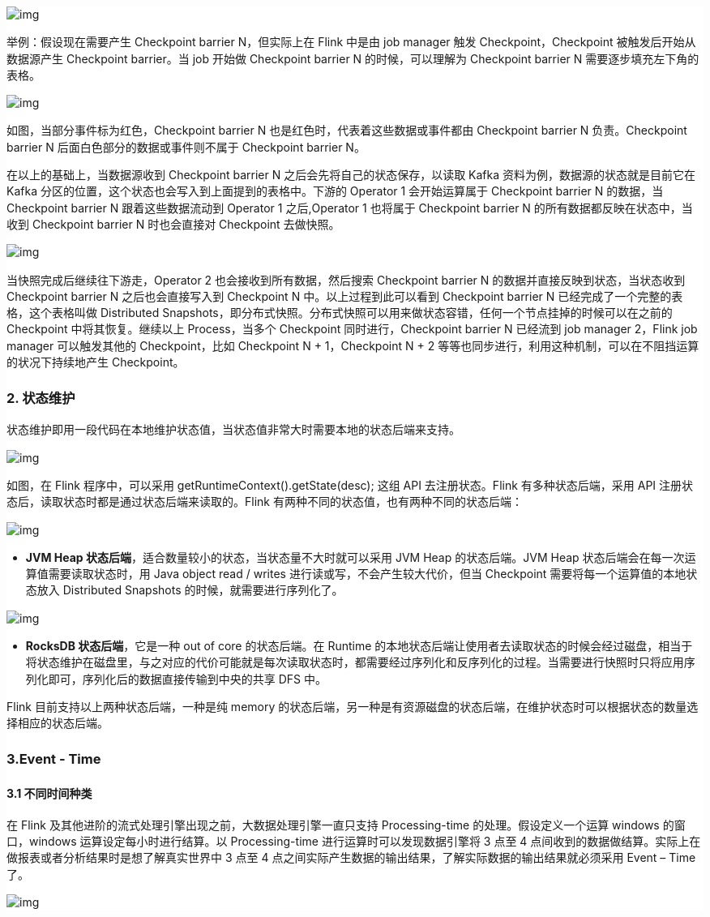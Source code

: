 ![img](https://static001.infoq.cn/resource/image/3e/d1/3e0ac4b4631f93d7232c4608e9b623d1.png)

举例：假设现在需要产生 Checkpoint barrier N，但实际上在 Flink 中是由 job manager 触发 Checkpoint，Checkpoint 被触发后开始从数据源产生 Checkpoint barrier。当 job 开始做 Checkpoint barrier N 的时候，可以理解为 Checkpoint barrier N 需要逐步填充左下角的表格。

![img](https://static001.infoq.cn/resource/image/6e/09/6ea939137b5a66f408f62fa0a4062a09.png)

如图，当部分事件标为红色，Checkpoint barrier N 也是红色时，代表着这些数据或事件都由 Checkpoint barrier N 负责。Checkpoint barrier N 后面白色部分的数据或事件则不属于 Checkpoint barrier N。

在以上的基础上，当数据源收到 Checkpoint barrier N 之后会先将自己的状态保存，以读取 Kafka 资料为例，数据源的状态就是目前它在 Kafka 分区的位置，这个状态也会写入到上面提到的表格中。下游的 Operator 1 会开始运算属于 Checkpoint barrier N 的数据，当 Checkpoint barrier N 跟着这些数据流动到 Operator 1 之后,Operator 1 也将属于 Checkpoint barrier N 的所有数据都反映在状态中，当收到 Checkpoint barrier N 时也会直接对 Checkpoint 去做快照。

![img](https://static001.infoq.cn/resource/image/7b/85/7b8971fb1bdddb6cfae2450d3ed74a85.png)

当快照完成后继续往下游走，Operator 2 也会接收到所有数据，然后搜索 Checkpoint barrier N 的数据并直接反映到状态，当状态收到 Checkpoint barrier N 之后也会直接写入到 Checkpoint N 中。以上过程到此可以看到 Checkpoint barrier N 已经完成了一个完整的表格，这个表格叫做 Distributed Snapshots，即分布式快照。分布式快照可以用来做状态容错，任何一个节点挂掉的时候可以在之前的 Checkpoint 中将其恢复。继续以上 Process，当多个 Checkpoint 同时进行，Checkpoint barrier N 已经流到 job manager 2，Flink job manager 可以触发其他的 Checkpoint，比如 Checkpoint N + 1，Checkpoint N + 2 等等也同步进行，利用这种机制，可以在不阻挡运算的状况下持续地产生 Checkpoint。

### 2. 状态维护

状态维护即用一段代码在本地维护状态值，当状态值非常大时需要本地的状态后端来支持。

![img](https://static001.infoq.cn/resource/image/ff/91/ffcebd31dff33bc43b5b93a9981cab91.png)

如图，在 Flink 程序中，可以采用 getRuntimeContext().getState(desc); 这组 API 去注册状态。Flink 有多种状态后端，采用 API 注册状态后，读取状态时都是通过状态后端来读取的。Flink 有两种不同的状态值，也有两种不同的状态后端：

![img](https://static001.infoq.cn/resource/image/a7/c6/a7bc5269f4959918bb09205ce7b15fc6.png)

- **JVM Heap 状态后端**，适合数量较小的状态，当状态量不大时就可以采用 JVM Heap 的状态后端。JVM Heap 状态后端会在每一次运算值需要读取状态时，用 Java object read / writes 进行读或写，不会产生较大代价，但当 Checkpoint 需要将每一个运算值的本地状态放入 Distributed Snapshots 的时候，就需要进行序列化了。

![img](https://static001.infoq.cn/resource/image/f0/a3/f08216fccc661af713a1a8a12e9d8ba3.png)

- **RocksDB 状态后端**，它是一种 out of core 的状态后端。在 Runtime 的本地状态后端让使用者去读取状态的时候会经过磁盘，相当于将状态维护在磁盘里，与之对应的代价可能就是每次读取状态时，都需要经过序列化和反序列化的过程。当需要进行快照时只将应用序列化即可，序列化后的数据直接传输到中央的共享 DFS 中。

Flink 目前支持以上两种状态后端，一种是纯 memory 的状态后端，另一种是有资源磁盘的状态后端，在维护状态时可以根据状态的数量选择相应的状态后端。

### 3.Event - Time

#### 3.1 不同时间种类

在 Flink 及其他进阶的流式处理引擎出现之前，大数据处理引擎一直只支持 Processing-time 的处理。假设定义一个运算 windows 的窗口，windows 运算设定每小时进行结算。以 Processing-time 进行运算时可以发现数据引擎将 3 点至 4 点间收到的数据做结算。实际上在做报表或者分析结果时是想了解真实世界中 3 点至 4 点之间实际产生数据的输出结果，了解实际数据的输出结果就必须采用 Event – Time 了。

![img](https://static001.infoq.cn/resource/image/98/e1/98ceaad0700d02114b89403a2585f8e1.png)
